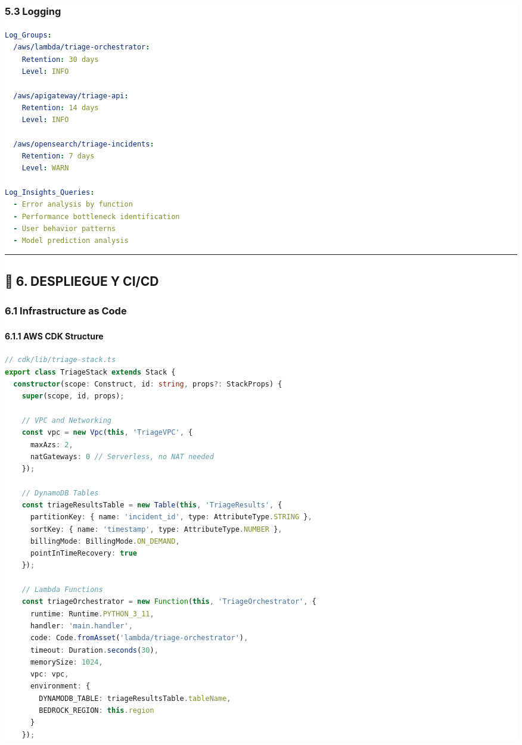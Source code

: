 ### 5.3 Logging

```yaml
Log_Groups:
  /aws/lambda/triage-orchestrator:
    Retention: 30 days
    Level: INFO
    
  /aws/apigateway/triage-api:
    Retention: 14 days
    Level: INFO
    
  /aws/opensearch/triage-incidents:
    Retention: 7 days
    Level: WARN
    
Log_Insights_Queries:
  - Error analysis by function
  - Performance bottleneck identification
  - User behavior patterns
  - Model prediction analysis
```

---

## 🚀 6. DESPLIEGUE Y CI/CD

### 6.1 Infrastructure as Code

#### **6.1.1 AWS CDK Structure**
```typescript
// cdk/lib/triage-stack.ts
export class TriageStack extends Stack {
  constructor(scope: Construct, id: string, props?: StackProps) {
    super(scope, id, props);
    
    // VPC and Networking
    const vpc = new Vpc(this, 'TriageVPC', {
      maxAzs: 2,
      natGateways: 0 // Serverless, no NAT needed
    });
    
    // DynamoDB Tables
    const triageResultsTable = new Table(this, 'TriageResults', {
      partitionKey: { name: 'incident_id', type: AttributeType.STRING },
      sortKey: { name: 'timestamp', type: AttributeType.NUMBER },
      billingMode: BillingMode.ON_DEMAND,
      pointInTimeRecovery: true
    });
    
    // Lambda Functions
    const triageOrchestrator = new Function(this, 'TriageOrchestrator', {
      runtime: Runtime.PYTHON_3_11,
      handler: 'main.handler',
      code: Code.fromAsset('lambda/triage-orchestrator'),
      timeout: Duration.seconds(30),
      memorySize: 1024,
      vpc: vpc,
      environment: {
        DYNAMODB_TABLE: triageResultsTable.tableName,
        BEDROCK_REGION: this.region
      }
    });
```